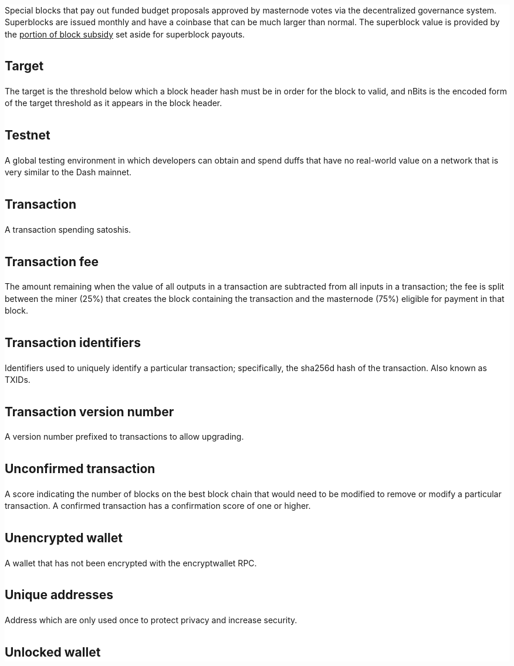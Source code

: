 Special blocks that pay out funded budget proposals approved by masternode votes via the decentralized governance system. Superblocks are issued monthly and have a coinbase that can be much larger than normal. The superblock value is provided by the [portion of block subsidy](../reference/block-chain-serialized-blocks.md#block-reward) set aside for superblock payouts.

## Target

The target is the threshold below which a block header hash must be in order for the block to valid, and nBits is the encoded form of the target threshold as it appears in the block header.

## Testnet

A global testing environment in which developers can obtain and spend duffs that have no real-world value on a network that is very similar to the Dash mainnet.

## Transaction

A transaction spending satoshis.

## Transaction fee

The amount remaining when the value of all outputs in a transaction are subtracted from all inputs in a transaction; the fee is split between the miner (25%) that creates the block containing the transaction and the masternode (75%) eligible for payment in that block.

## Transaction identifiers

Identifiers used to uniquely identify a particular transaction; specifically, the sha256d hash of the transaction. Also known as TXIDs.

## Transaction version number

A version number prefixed to transactions to allow upgrading.

## Unconfirmed transaction

A score indicating the number of blocks on the best block chain that would need to be modified to remove or modify a particular transaction. A confirmed transaction has a confirmation score of one or higher.

## Unencrypted wallet

A wallet that has not been encrypted with the encryptwallet RPC.

## Unique addresses

Address which are only used once to protect privacy and increase security.

## Unlocked wallet
